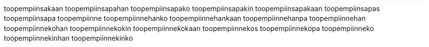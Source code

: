 toopempiinsakaan
toopempiinsapahan
toopempiinsapako
toopempiinsapakin
toopempiinsapakaan
toopempiinsapas
toopempiinsapa
toopempiinne
toopempiinnehanko
toopempiinnehankaan
toopempiinnehanpa
toopempiinnehan
toopempiinnekohan
toopempiinnekokin
toopempiinnekokaan
toopempiinnekos
toopempiinnekopa
toopempiinneko
toopempiinnekinhan
toopempiinnekinko
